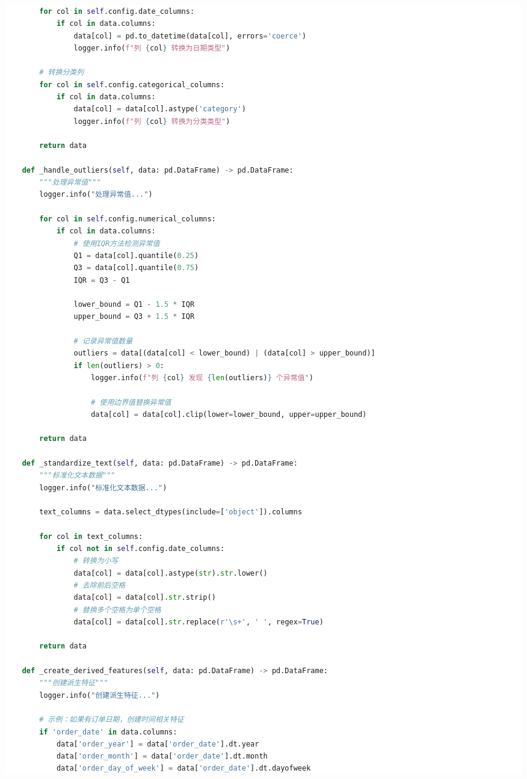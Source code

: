 ```python
        for col in self.config.date_columns:
            if col in data.columns:
                data[col] = pd.to_datetime(data[col], errors='coerce')
                logger.info(f"列 {col} 转换为日期类型")
        
        # 转换分类列
        for col in self.config.categorical_columns:
            if col in data.columns:
                data[col] = data[col].astype('category')
                logger.info(f"列 {col} 转换为分类类型")
        
        return data
    
    def _handle_outliers(self, data: pd.DataFrame) -> pd.DataFrame:
        """处理异常值"""
        logger.info("处理异常值...")
        
        for col in self.config.numerical_columns:
            if col in data.columns:
                # 使用IQR方法检测异常值
                Q1 = data[col].quantile(0.25)
                Q3 = data[col].quantile(0.75)
                IQR = Q3 - Q1
                
                lower_bound = Q1 - 1.5 * IQR
                upper_bound = Q3 + 1.5 * IQR
                
                # 记录异常值数量
                outliers = data[(data[col] < lower_bound) | (data[col] > upper_bound)]
                if len(outliers) > 0:
                    logger.info(f"列 {col} 发现 {len(outliers)} 个异常值")
                    
                    # 使用边界值替换异常值
                    data[col] = data[col].clip(lower=lower_bound, upper=upper_bound)
        
        return data
    
    def _standardize_text(self, data: pd.DataFrame) -> pd.DataFrame:
        """标准化文本数据"""
        logger.info("标准化文本数据...")
        
        text_columns = data.select_dtypes(include=['object']).columns
        
        for col in text_columns:
            if col not in self.config.date_columns:
                # 转换为小写
                data[col] = data[col].astype(str).str.lower()
                # 去除前后空格
                data[col] = data[col].str.strip()
                # 替换多个空格为单个空格
                data[col] = data[col].str.replace(r'\s+', ' ', regex=True)
        
        return data
    
    def _create_derived_features(self, data: pd.DataFrame) -> pd.DataFrame:
        """创建派生特征"""
        logger.info("创建派生特征...")
        
        # 示例：如果有订单日期，创建时间相关特征
        if 'order_date' in data.columns:
            data['order_year'] = data['order_date'].dt.year
            data['order_month'] = data['order_date'].dt.month
            data['order_day_of_week'] = data['order_date'].dt.dayofweek
```